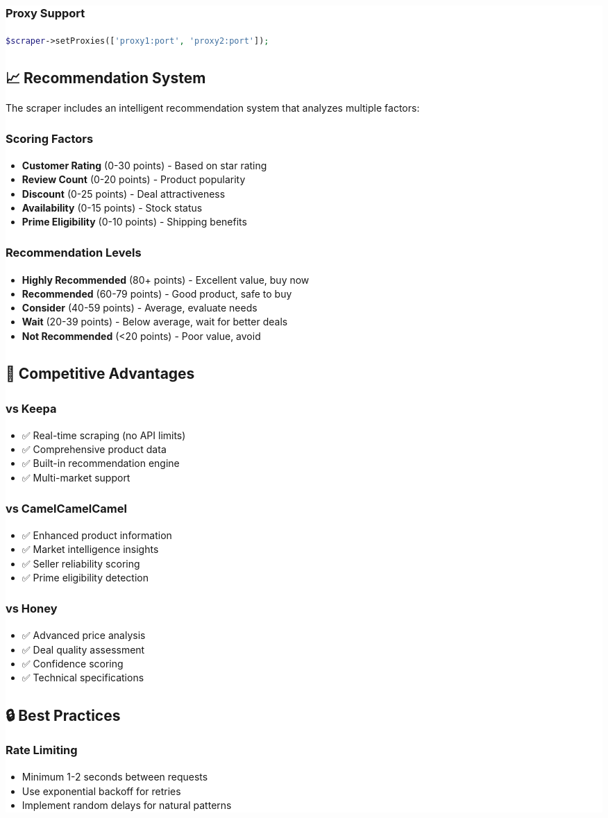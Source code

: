 ### Proxy Support
```php
$scraper->setProxies(['proxy1:port', 'proxy2:port']);
```

## 📈 Recommendation System

The scraper includes an intelligent recommendation system that analyzes multiple factors:

### Scoring Factors
- **Customer Rating** (0-30 points) - Based on star rating
- **Review Count** (0-20 points) - Product popularity
- **Discount** (0-25 points) - Deal attractiveness
- **Availability** (0-15 points) - Stock status
- **Prime Eligibility** (0-10 points) - Shipping benefits

### Recommendation Levels
- **Highly Recommended** (80+ points) - Excellent value, buy now
- **Recommended** (60-79 points) - Good product, safe to buy
- **Consider** (40-59 points) - Average, evaluate needs
- **Wait** (20-39 points) - Below average, wait for better deals
- **Not Recommended** (<20 points) - Poor value, avoid

## 🎯 Competitive Advantages

### vs Keepa
- ✅ Real-time scraping (no API limits)
- ✅ Comprehensive product data
- ✅ Built-in recommendation engine
- ✅ Multi-market support

### vs CamelCamelCamel
- ✅ Enhanced product information
- ✅ Market intelligence insights
- ✅ Seller reliability scoring
- ✅ Prime eligibility detection

### vs Honey
- ✅ Advanced price analysis
- ✅ Deal quality assessment
- ✅ Confidence scoring
- ✅ Technical specifications

## 🔒 Best Practices

### Rate Limiting
- Minimum 1-2 seconds between requests
- Use exponential backoff for retries
- Implement random delays for natural patterns
